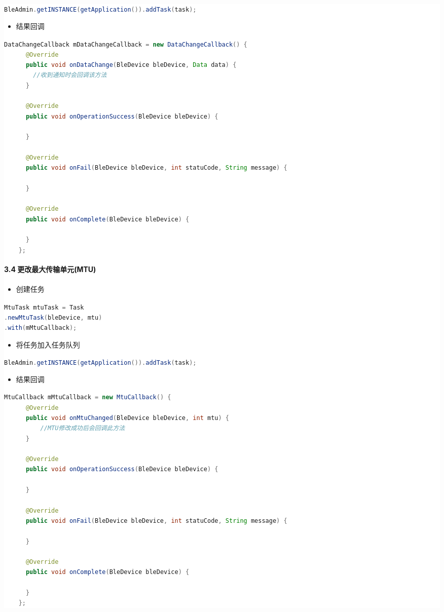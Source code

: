 ```java
BleAdmin.getINSTANCE(getApplication()).addTask(task);
```
* 结果回调

```java
DataChangeCallback mDataChangeCallback = new DataChangeCallback() {
      @Override
      public void onDataChange(BleDevice bleDevice, Data data) {
        //收到通知时会回调该方法
      }

      @Override
      public void onOperationSuccess(BleDevice bleDevice) {

      }

      @Override
      public void onFail(BleDevice bleDevice, int statuCode, String message) {

      }

      @Override
      public void onComplete(BleDevice bleDevice) {

      }
    };
```

#### 3.4 更改最大传输单元(MTU)

* 创建任务

```java
MtuTask mtuTask = Task
.newMtuTask(bleDevice, mtu)
.with(mMtuCallback);
```
* 将任务加入任务队列

```java
BleAdmin.getINSTANCE(getApplication()).addTask(task);
```

* 结果回调

```java
MtuCallback mMtuCallback = new MtuCallback() {
      @Override
      public void onMtuChanged(BleDevice bleDevice, int mtu) {
          //MTU修改成功后会回调此方法
      }

      @Override
      public void onOperationSuccess(BleDevice bleDevice) {

      }

      @Override
      public void onFail(BleDevice bleDevice, int statuCode, String message) {

      }

      @Override
      public void onComplete(BleDevice bleDevice) {

      }
    };
```